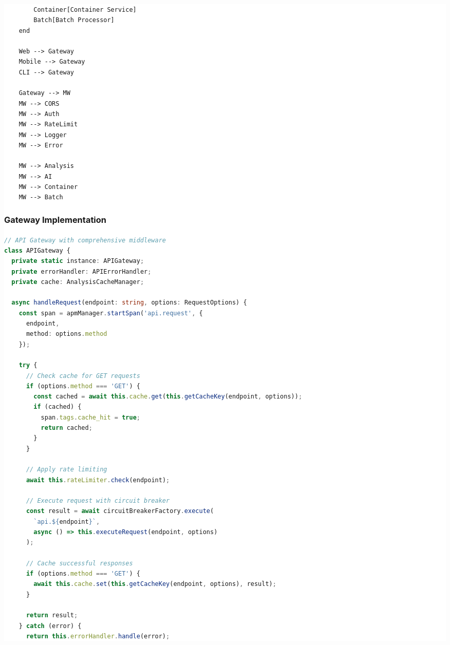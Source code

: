 ```mermaid
        Container[Container Service]
        Batch[Batch Processor]
    end
    
    Web --> Gateway
    Mobile --> Gateway
    CLI --> Gateway
    
    Gateway --> MW
    MW --> CORS
    MW --> Auth
    MW --> RateLimit
    MW --> Logger
    MW --> Error
    
    MW --> Analysis
    MW --> AI
    MW --> Container
    MW --> Batch
```

### Gateway Implementation

```typescript
// API Gateway with comprehensive middleware
class APIGateway {
  private static instance: APIGateway;
  private errorHandler: APIErrorHandler;
  private cache: AnalysisCacheManager;
  
  async handleRequest(endpoint: string, options: RequestOptions) {
    const span = apmManager.startSpan('api.request', {
      endpoint,
      method: options.method
    });
    
    try {
      // Check cache for GET requests
      if (options.method === 'GET') {
        const cached = await this.cache.get(this.getCacheKey(endpoint, options));
        if (cached) {
          span.tags.cache_hit = true;
          return cached;
        }
      }
      
      // Apply rate limiting
      await this.rateLimiter.check(endpoint);
      
      // Execute request with circuit breaker
      const result = await circuitBreakerFactory.execute(
        `api.${endpoint}`,
        async () => this.executeRequest(endpoint, options)
      );
      
      // Cache successful responses
      if (options.method === 'GET') {
        await this.cache.set(this.getCacheKey(endpoint, options), result);
      }
      
      return result;
    } catch (error) {
      return this.errorHandler.handle(error);
```
